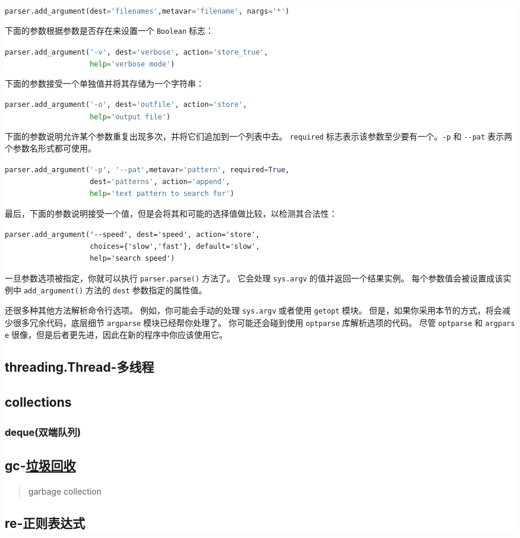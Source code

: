 ```python
parser.add_argument(dest='filenames',metavar='filename', nargs='*')
```

下面的参数根据参数是否存在来设置一个 `Boolean` 标志：

```python
parser.add_argument('-v', dest='verbose', action='store_true',
                    help='verbose mode')
```

下面的参数接受一个单独值并将其存储为一个字符串：

```python
parser.add_argument('-o', dest='outfile', action='store',
                    help='output file')
```

下面的参数说明允许某个参数重复出现多次，并将它们追加到一个列表中去。 `required` 标志表示该参数至少要有一个。`-p` 和 `--pat` 表示两个参数名形式都可使用。

```python
parser.add_argument('-p', '--pat',metavar='pattern', required=True,
                    dest='patterns', action='append',
                    help='text pattern to search for')
```

最后，下面的参数说明接受一个值，但是会将其和可能的选择值做比较，以检测其合法性：

```
parser.add_argument('--speed', dest='speed', action='store',
                    choices={'slow','fast'}, default='slow',
                    help='search speed')
```

一旦参数选项被指定，你就可以执行 `parser.parse()` 方法了。 它会处理 `sys.argv` 的值并返回一个结果实例。 每个参数值会被设置成该实例中 `add_argument()` 方法的 `dest` 参数指定的属性值。

还很多种其他方法解析命令行选项。 例如，你可能会手动的处理 `sys.argv` 或者使用 `getopt` 模块。 但是，如果你采用本节的方式，将会减少很多冗余代码，底层细节 `argparse` 模块已经帮你处理了。 你可能还会碰到使用 `optparse` 库解析选项的代码。 尽管 `optparse` 和 `argparse` 很像，但是后者更先进，因此在新的程序中你应该使用它。



## threading.Thread-多线程

## collections

### deque(双端队列)

## **gc**-[垃圾回收](https://docs.python.org/zh-cn/3/library/gc.html)

> garbage collection 



## re-正则表达式
